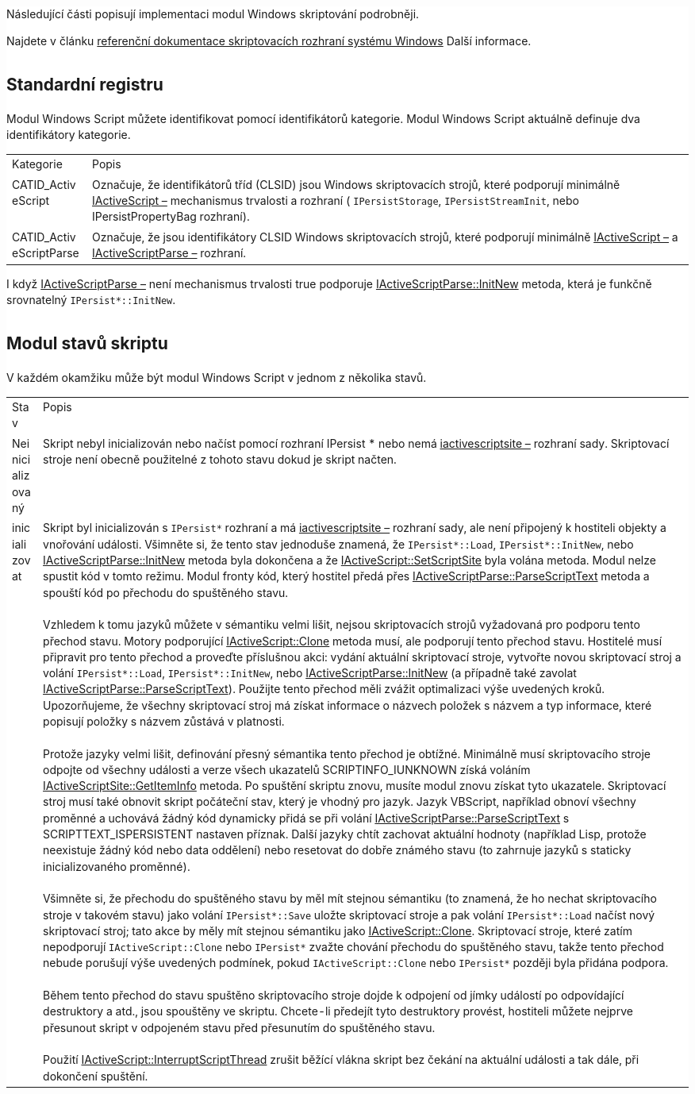  Následující části popisují implementaci modul Windows skriptování podrobněji.  
  
 Najdete v článku [referenční dokumentace skriptovacích rozhraní systému Windows](../winscript/reference/windows-script-interfaces-reference.md) Další informace.  
  
## <a name="registry-standard"></a>Standardní registru  
 Modul Windows Script můžete identifikovat pomocí identifikátorů kategorie. Modul Windows Script aktuálně definuje dva identifikátory kategorie.  
  
|||  
|-|-|  
|Kategorie|Popis|  
|CATID_ActiveScript|Označuje, že identifikátorů tříd (CLSID) jsou Windows skriptovacích strojů, které podporují minimálně [IActiveScript –](../winscript/reference/iactivescript.md) mechanismus trvalosti a rozhraní ( `IPersistStorage`, `IPersistStreamInit`, nebo IPersistPropertyBag rozhraní).|  
|CATID_ActiveScriptParse|Označuje, že jsou identifikátory CLSID Windows skriptovacích strojů, které podporují minimálně [IActiveScript –](../winscript/reference/iactivescript.md) a [IActiveScriptParse –](../winscript/reference/iactivescriptparse.md) rozhraní.|  
  
 I když [IActiveScriptParse –](../winscript/reference/iactivescriptparse.md) není mechanismus trvalosti true podporuje [IActiveScriptParse::InitNew](../winscript/reference/iactivescriptparse-initnew.md) metoda, která je funkčně srovnatelný `IPersist*::InitNew`.  
  
## <a name="script-engine-states"></a>Modul stavů skriptu  
 V každém okamžiku může být modul Windows Script v jednom z několika stavů.  
  
|||  
|-|-|  
|Stav|Popis|  
|Neinicializovaný|Skript nebyl inicializován nebo načíst pomocí rozhraní IPersist * nebo nemá [iactivescriptsite –](../winscript/reference/iactivescriptsite.md) rozhraní sady. Skriptovací stroje není obecně použitelné z tohoto stavu dokud je skript načten.|  
|inicializovat|Skript byl inicializován s `IPersist*` rozhraní a má [iactivescriptsite –](../winscript/reference/iactivescriptsite.md) rozhraní sady, ale není připojený k hostiteli objekty a vnořování události. Všimněte si, že tento stav jednoduše znamená, že `IPersist*::Load`, `IPersist*::InitNew`, nebo [IActiveScriptParse::InitNew](../winscript/reference/iactivescriptparse-initnew.md) metoda byla dokončena a že [IActiveScript::SetScriptSite](../winscript/reference/iactivescript-setscriptsite.md) byla volána metoda. Modul nelze spustit kód v tomto režimu. Modul fronty kód, který hostitel předá přes [IActiveScriptParse::ParseScriptText](../winscript/reference/iactivescriptparse-parsescripttext.md) metoda a spouští kód po přechodu do spuštěného stavu.<br /><br /> Vzhledem k tomu jazyků můžete v sémantiku velmi lišit, nejsou skriptovacích strojů vyžadovaná pro podporu tento přechod stavu. Motory podporující [IActiveScript::Clone](../winscript/reference/iactivescript-clone.md) metoda musí, ale podporují tento přechod stavu. Hostitelé musí připravit pro tento přechod a proveďte příslušnou akci: vydání aktuální skriptovací stroje, vytvořte novou skriptovací stroj a volání `IPersist*::Load`, `IPersist*::InitNew`, nebo [IActiveScriptParse::InitNew](../winscript/reference/iactivescriptparse-initnew.md) (a případně také zavolat [IActiveScriptParse::ParseScriptText](../winscript/reference/iactivescriptparse-parsescripttext.md)). Použijte tento přechod měli zvážit optimalizaci výše uvedených kroků. Upozorňujeme, že všechny skriptovací stroj má získat informace o názvech položek s názvem a typ informace, které popisují položky s názvem zůstává v platnosti.<br /><br /> Protože jazyky velmi lišit, definování přesný sémantika tento přechod je obtížné. Minimálně musí skriptovacího stroje odpojte od všechny události a verze všech ukazatelů SCRIPTINFO_IUNKNOWN získá voláním [IActiveScriptSite::GetItemInfo](../winscript/reference/iactivescriptsite-getiteminfo.md) metoda. Po spuštění skriptu znovu, musíte modul znovu získat tyto ukazatele. Skriptovací stroj musí také obnovit skript počáteční stav, který je vhodný pro jazyk. Jazyk VBScript, například obnoví všechny proměnné a uchovává žádný kód dynamicky přidá se při volání [IActiveScriptParse::ParseScriptText](../winscript/reference/iactivescriptparse-parsescripttext.md) s SCRIPTTEXT_ISPERSISTENT nastaven příznak. Další jazyky chtít zachovat aktuální hodnoty (například Lisp, protože neexistuje žádný kód nebo data oddělení) nebo resetovat do dobře známého stavu (to zahrnuje jazyků s staticky inicializovaného proměnné).<br /><br /> Všimněte si, že přechodu do spuštěného stavu by měl mít stejnou sémantiku (to znamená, že ho nechat skriptovacího stroje v takovém stavu) jako volání `IPersist*::Save` uložte skriptovací stroje a pak volání `IPersist*::Load` načíst nový skriptovací stroj; tato akce by měly mít stejnou sémantiku jako [IActiveScript::Clone](../winscript/reference/iactivescript-clone.md). Skriptovací stroje, které zatím nepodporují `IActiveScript::Clone` nebo `IPersist*` zvažte chování přechodu do spuštěného stavu, takže tento přechod nebude porušují výše uvedených podmínek, pokud `IActiveScript::Clone` nebo `IPersist*` později byla přidána podpora.<br /><br /> Během tento přechod do stavu spuštěno skriptovacího stroje dojde k odpojení od jímky událostí po odpovídající destruktory a atd., jsou spouštěny ve skriptu. Chcete-li předejít tyto destruktory provést, hostiteli můžete nejprve přesunout skript v odpojeném stavu před přesunutím do spuštěného stavu.<br /><br /> Použití [IActiveScript::InterruptScriptThread](../winscript/reference/iactivescript-interruptscriptthread.md) zrušit běžící vlákna skript bez čekání na aktuální události a tak dále, při dokončení spuštění.|  